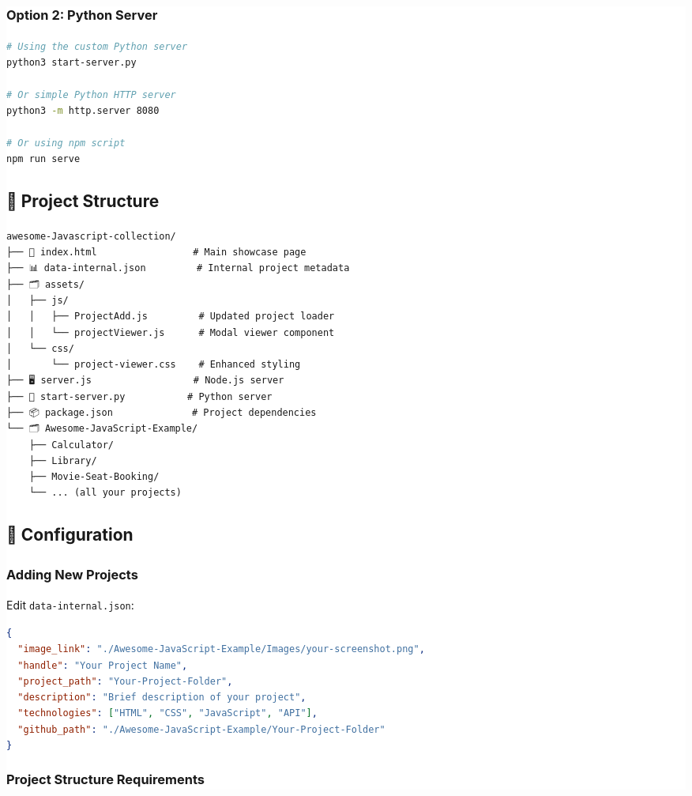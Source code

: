 ### Option 2: Python Server
```bash
# Using the custom Python server
python3 start-server.py

# Or simple Python HTTP server
python3 -m http.server 8080

# Or using npm script
npm run serve
```

## 📁 Project Structure

```
awesome-Javascript-collection/
├── 📄 index.html                 # Main showcase page
├── 📊 data-internal.json         # Internal project metadata
├── 🗂️ assets/
│   ├── js/
│   │   ├── ProjectAdd.js         # Updated project loader
│   │   └── projectViewer.js      # Modal viewer component
│   └── css/
│       └── project-viewer.css    # Enhanced styling
├── 🖥️ server.js                  # Node.js server
├── 🐍 start-server.py           # Python server
├── 📦 package.json              # Project dependencies
└── 🗂️ Awesome-JavaScript-Example/
    ├── Calculator/
    ├── Library/
    ├── Movie-Seat-Booking/
    └── ... (all your projects)
```

## 🔧 Configuration

### Adding New Projects

Edit `data-internal.json`:

```json
{
  "image_link": "./Awesome-JavaScript-Example/Images/your-screenshot.png",
  "handle": "Your Project Name",
  "project_path": "Your-Project-Folder",
  "description": "Brief description of your project",
  "technologies": ["HTML", "CSS", "JavaScript", "API"],
  "github_path": "./Awesome-JavaScript-Example/Your-Project-Folder"
}
```

### Project Structure Requirements
